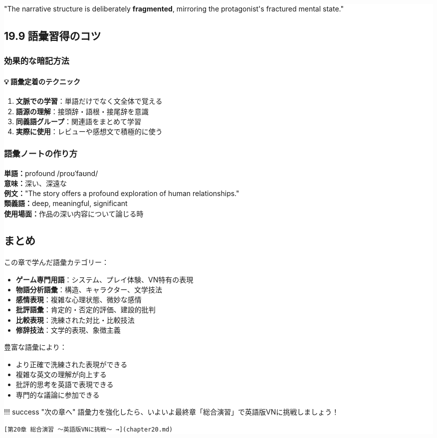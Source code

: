 "The narrative structure is deliberately <strong>fragmented</strong>, mirroring the protagonist's fractured mental state."
</div>

## 19.9 語彙習得のコツ

### 効果的な暗記方法

<div class="important-point">
<h4>💡 語彙定着のテクニック</h4>
<ol>
<li><strong>文脈での学習</strong>：単語だけでなく文全体で覚える</li>
<li><strong>語源の理解</strong>：接頭辞・語根・接尾辞を意識</li>
<li><strong>同義語グループ</strong>：関連語をまとめて学習</li>
<li><strong>実際に使用</strong>：レビューや感想文で積極的に使う</li>
</ol>
</div>

### 語彙ノートの作り方

<div class="example-sentence">
<strong>単語：</strong>profound <span class="pronunciation">/proʊˈfaʊnd/</span><br>
<strong>意味：</strong>深い、深遠な<br>
<strong>例文：</strong>"The story offers a profound exploration of human relationships."<br>
<strong>類義語：</strong>deep, meaningful, significant<br>
<strong>使用場面：</strong>作品の深い内容について論じる時
</div>

## まとめ

この章で学んだ語彙カテゴリー：

- **ゲーム専門用語**：システム、プレイ体験、VN特有の表現
- **物語分析語彙**：構造、キャラクター、文学技法
- **感情表現**：複雑な心理状態、微妙な感情
- **批評語彙**：肯定的・否定的評価、建設的批判
- **比較表現**：洗練された対比・比較技法
- **修辞技法**：文学的表現、象徴主義

豊富な語彙により：
- より正確で洗練された表現ができる
- 複雑な英文の理解が向上する
- 批評的思考を英語で表現できる
- 専門的な議論に参加できる

!!! success "次の章へ"
    語彙力を強化したら、いよいよ最終章「総合演習」で英語版VNに挑戦しましょう！
    
    [第20章 総合演習 ～英語版VNに挑戦～ →](chapter20.md)